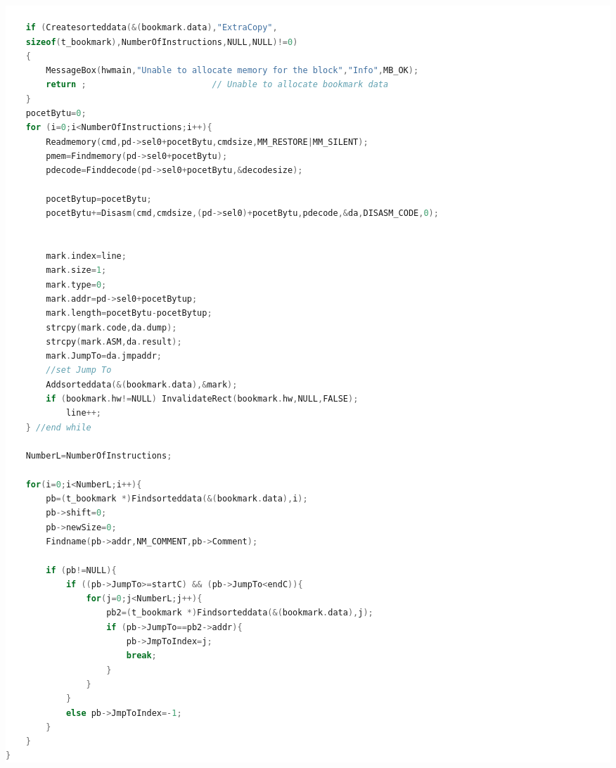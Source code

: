 ~~~c
	
	if (Createsorteddata(&(bookmark.data),"ExtraCopy",
	sizeof(t_bookmark),NumberOfInstructions,NULL,NULL)!=0)	
	{	
		MessageBox(hwmain,"Unable to allocate memory for the block","Info",MB_OK);
		return ;                         // Unable to allocate bookmark data
	}
	pocetBytu=0;
	for (i=0;i<NumberOfInstructions;i++){
		Readmemory(cmd,pd->sel0+pocetBytu,cmdsize,MM_RESTORE|MM_SILENT);
		pmem=Findmemory(pd->sel0+pocetBytu);
		pdecode=Finddecode(pd->sel0+pocetBytu,&decodesize);
		
		pocetBytup=pocetBytu;
		pocetBytu+=Disasm(cmd,cmdsize,(pd->sel0)+pocetBytu,pdecode,&da,DISASM_CODE,0);


		mark.index=line;
		mark.size=1;
		mark.type=0;
		mark.addr=pd->sel0+pocetBytup;
		mark.length=pocetBytu-pocetBytup;
		strcpy(mark.code,da.dump);
		strcpy(mark.ASM,da.result);		
		mark.JumpTo=da.jmpaddr;
		//set Jump To
		Addsorteddata(&(bookmark.data),&mark);
		if (bookmark.hw!=NULL) InvalidateRect(bookmark.hw,NULL,FALSE);
			line++;
	} //end while	
	
	NumberL=NumberOfInstructions;
	
	for(i=0;i<NumberL;i++){
		pb=(t_bookmark *)Findsorteddata(&(bookmark.data),i);
		pb->shift=0;
		pb->newSize=0;
		Findname(pb->addr,NM_COMMENT,pb->Comment);	

		if (pb!=NULL){
			if ((pb->JumpTo>=startC) && (pb->JumpTo<endC)){
				for(j=0;j<NumberL;j++){
					pb2=(t_bookmark *)Findsorteddata(&(bookmark.data),j);
					if (pb->JumpTo==pb2->addr){
						pb->JmpToIndex=j;
						break;
					}
				}
			}
			else pb->JmpToIndex=-1;
		}
	}
}

~~~